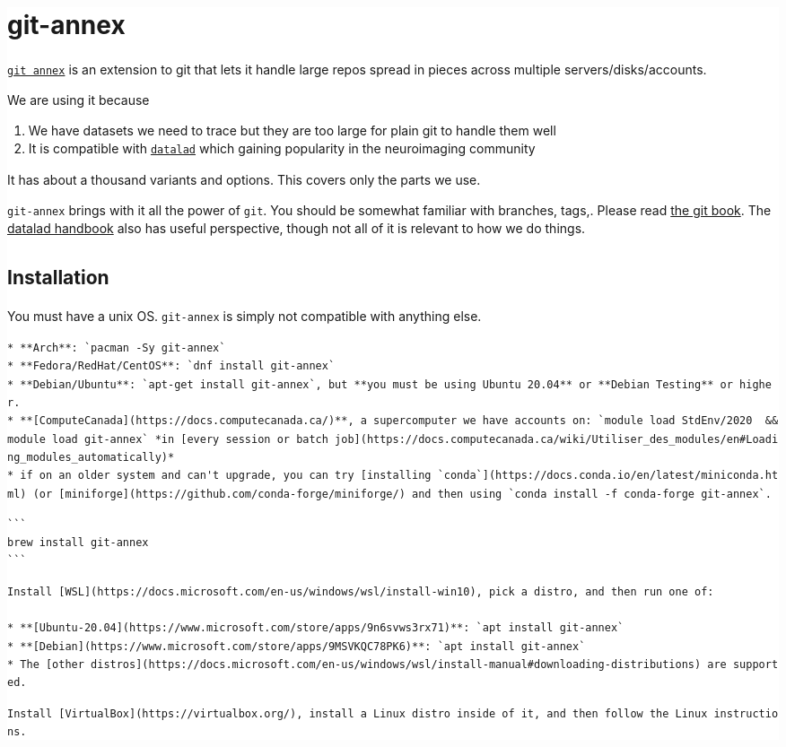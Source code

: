 # git-annex

[`git annex`](git-annex.branchable.com/) is an extension to git that lets it handle large repos spread in pieces across multiple servers/disks/accounts.

We are using it because

1. We have datasets we need to trace but they are too large for plain git to handle them well
1. It is compatible with [`datalad`](https://datalad.org) which gaining popularity in the neuroimaging community

It has about a thousand variants and options. This covers only the parts we use.

`git-annex` brings with it all the power of `git`. You should be somewhat familiar with branches, tags,. Please read [the git book](https://git-scm.com/book/en/v2). The [datalad handbook](https://handbook.datalad.org/) also has useful perspective, though not all of it is relevant to how we do things.

## Installation

You must have a unix OS. `git-annex` is simply not compatible with anything else.

````{tabbed} Linux
* **Arch**: `pacman -Sy git-annex`
* **Fedora/RedHat/CentOS**: `dnf install git-annex`
* **Debian/Ubuntu**: `apt-get install git-annex`, but **you must be using Ubuntu 20.04** or **Debian Testing** or higher.
* **[ComputeCanada](https://docs.computecanada.ca/)**, a supercomputer we have accounts on: `module load StdEnv/2020  && module load git-annex` *in [every session or batch job](https://docs.computecanada.ca/wiki/Utiliser_des_modules/en#Loading_modules_automatically)*
* if on an older system and can't upgrade, you can try [installing `conda`](https://docs.conda.io/en/latest/miniconda.html) (or [miniforge](https://github.com/conda-forge/miniforge/) and then using `conda install -f conda-forge git-annex`.
````

````{tabbed} macOS
```
brew install git-annex
```
````

````{tabbed} Windows 10 (via WSL)
Install [WSL](https://docs.microsoft.com/en-us/windows/wsl/install-win10), pick a distro, and then run one of:

* **[Ubuntu-20.04](https://www.microsoft.com/store/apps/9n6svws3rx71)**: `apt install git-annex`
* **[Debian](https://www.microsoft.com/store/apps/9MSVKQC78PK6)**: `apt install git-annex`
* The [other distros](https://docs.microsoft.com/en-us/windows/wsl/install-manual#downloading-distributions) are supported.
````

````{tabbed} Windows 10 (via VirtualBox)
Install [VirtualBox](https://virtualbox.org/), install a Linux distro inside of it, and then follow the Linux instructions.
````
